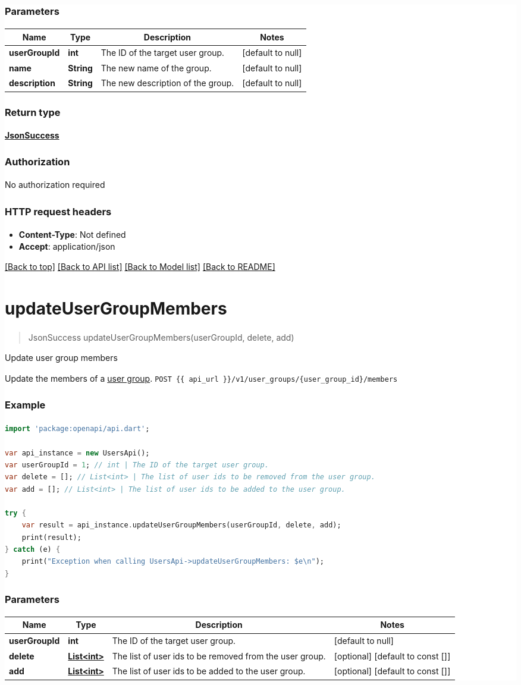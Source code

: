 ### Parameters

Name | Type | Description  | Notes
------------- | ------------- | ------------- | -------------
 **userGroupId** | **int**| The ID of the target user group.  | [default to null]
 **name** | **String**| The new name of the group.  | [default to null]
 **description** | **String**| The new description of the group.  | [default to null]

### Return type

[**JsonSuccess**](JsonSuccess.md)

### Authorization

No authorization required

### HTTP request headers

 - **Content-Type**: Not defined
 - **Accept**: application/json

[[Back to top]](#) [[Back to API list]](../README.md#documentation-for-api-endpoints) [[Back to Model list]](../README.md#documentation-for-models) [[Back to README]](../README.md)

# **updateUserGroupMembers**
> JsonSuccess updateUserGroupMembers(userGroupId, delete, add)

Update user group members

Update the members of a [user group](/help/user-groups).  `POST {{ api_url }}/v1/user_groups/{user_group_id}/members` 

### Example 
```dart
import 'package:openapi/api.dart';

var api_instance = new UsersApi();
var userGroupId = 1; // int | The ID of the target user group. 
var delete = []; // List<int> | The list of user ids to be removed from the user group. 
var add = []; // List<int> | The list of user ids to be added to the user group. 

try { 
    var result = api_instance.updateUserGroupMembers(userGroupId, delete, add);
    print(result);
} catch (e) {
    print("Exception when calling UsersApi->updateUserGroupMembers: $e\n");
}
```

### Parameters

Name | Type | Description  | Notes
------------- | ------------- | ------------- | -------------
 **userGroupId** | **int**| The ID of the target user group.  | [default to null]
 **delete** | [**List&lt;int&gt;**](int.md)| The list of user ids to be removed from the user group.  | [optional] [default to const []]
 **add** | [**List&lt;int&gt;**](int.md)| The list of user ids to be added to the user group.  | [optional] [default to const []]
